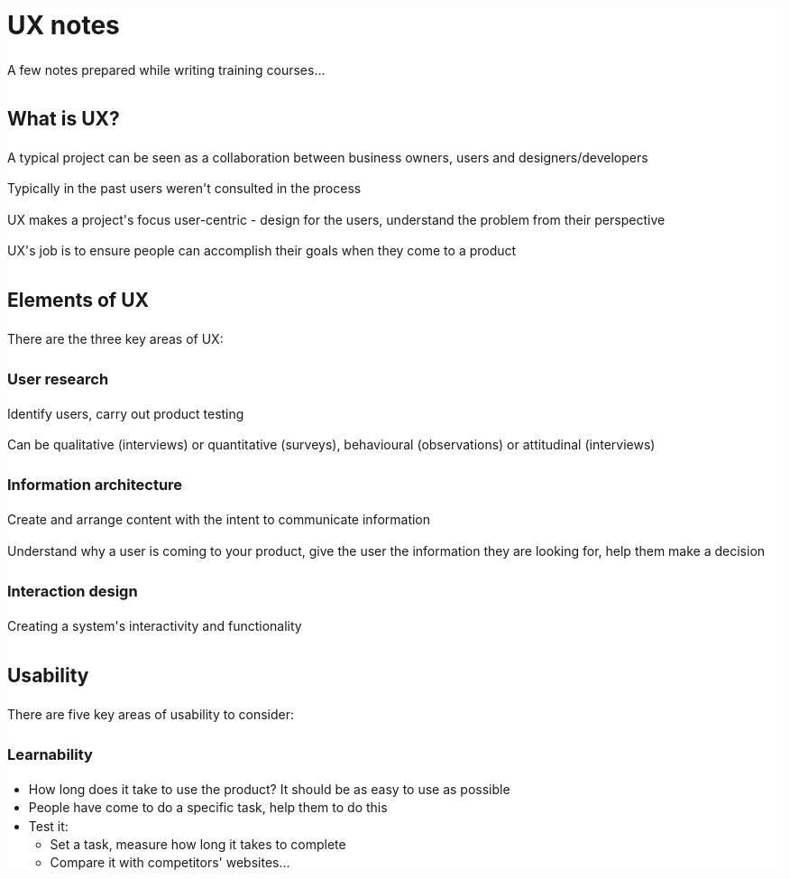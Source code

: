 # UX notes

A few notes prepared while writing training courses...

## What is UX?

A typical project can be seen as a collaboration between business owners, users and designers/developers

Typically in the past users weren't consulted in the process

UX makes a project's focus user-centric - design for the users, understand the problem from their perspective

UX's job is to ensure people can accomplish their goals when they come to a product


## Elements of UX

There are the three key areas of UX:


### User research

Identify users, carry out product testing

Can be qualitative (interviews) or quantitative (surveys), behavioural (observations) or attitudinal (interviews)


### Information architecture

Create and arrange content with the intent to communicate information

Understand why a user is coming to your product, give the user the information they are looking for, help them make a decision


### Interaction design

Creating a system's interactivity and functionality


## Usability

There are five key areas of usability to consider:

### Learnability

 - How long does it take to use the product? It should be as easy to use as possible
 - People have come to do a specific task, help them to do this
 - Test it:
	 - Set a task, measure how long it takes to complete
	 - Compare it with competitors' websites...
